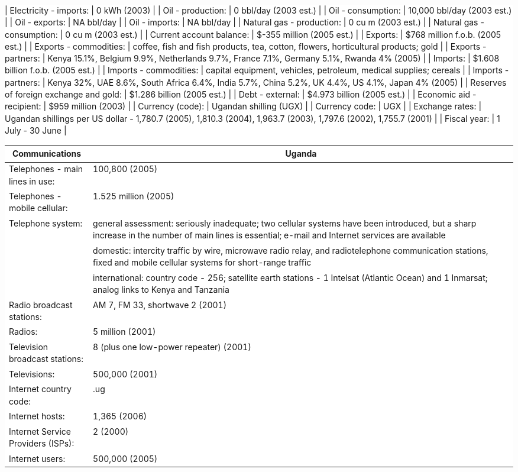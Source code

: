 | Electricity - imports: | 0 kWh (2003) |
| Oil - production: | 0 bbl/day (2003 est.) |
| Oil - consumption: | 10,000 bbl/day (2003 est.) |
| Oil - exports: | NA bbl/day |
| Oil - imports: | NA bbl/day |
| Natural gas - production: | 0 cu m (2003 est.) |
| Natural gas - consumption: | 0 cu m (2003 est.) |
| Current account balance: | $-355 million (2005 est.) |
| Exports: | $768 million f.o.b. (2005 est.) |
| Exports - commodities: | coffee, fish and fish products, tea, cotton, flowers, horticultural products; gold |
| Exports - partners: | Kenya 15.1%, Belgium 9.9%, Netherlands 9.7%, France 7.1%, Germany 5.1%, Rwanda 4% (2005) |
| Imports: | $1.608 billion f.o.b. (2005 est.) |
| Imports - commodities: | capital equipment, vehicles, petroleum, medical supplies; cereals |
| Imports - partners: | Kenya 32%, UAE 8.6%, South Africa 6.4%, India 5.7%, China 5.2%, UK 4.4%, US 4.1%, Japan 4% (2005) |
| Reserves of foreign exchange and gold: | $1.286 billion (2005 est.) |
| Debt - external: | $4.973 billion (2005 est.) |
| Economic aid - recipient: | $959 million (2003) |
| Currency (code): | Ugandan shilling (UGX) |
| Currency code: | UGX |
| Exchange rates: | Ugandan shillings per US dollar - 1,780.7 (2005), 1,810.3 (2004), 1,963.7 (2003), 1,797.6 (2002), 1,755.7 (2001) |
| Fiscal year: | 1 July - 30 June |

| Communications | Uganda |
| --- | --- |
| Telephones - main lines in use: | 100,800 (2005) |
| Telephones - mobile cellular: | 1.525 million (2005) |
| Telephone system: | general assessment: seriously inadequate; two cellular systems have been introduced, but a sharp increase in the number of main lines is essential; e-mail and Internet services are available |
| | domestic: intercity traffic by wire, microwave radio relay, and radiotelephone communication stations, fixed and mobile cellular systems for short-range traffic |
| | international: country code - 256; satellite earth stations - 1 Intelsat (Atlantic Ocean) and 1 Inmarsat; analog links to Kenya and Tanzania |
| Radio broadcast stations: | AM 7, FM 33, shortwave 2 (2001) |
| Radios: | 5 million (2001) |
| Television broadcast stations: | 8 (plus one low-power repeater) (2001) |
| Televisions: | 500,000 (2001) |
| Internet country code: | .ug |
| Internet hosts: | 1,365 (2006) |
| Internet Service Providers (ISPs): | 2 (2000) |
| Internet users: | 500,000 (2005) |
